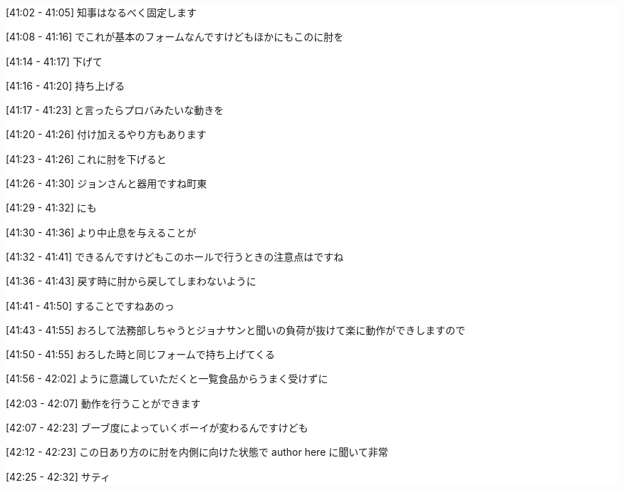 [41:02 - 41:05]
知事はなるべく固定します

[41:08 - 41:16]
でこれが基本のフォームなんですけどもほかにもこのに肘を

[41:14 - 41:17]
下げて

[41:16 - 41:20]
持ち上げる

[41:17 - 41:23]
と言ったらプロバみたいな動きを

[41:20 - 41:26]
付け加えるやり方もあります

[41:23 - 41:26]
これに肘を下げると

[41:26 - 41:30]
ジョンさんと器用ですね町東

[41:29 - 41:32]
にも

[41:30 - 41:36]
より中止息を与えることが

[41:32 - 41:41]
できるんですけどもこのホールで行うときの注意点はですね

[41:36 - 41:43]
戻す時に肘から戻してしまわないように

[41:41 - 41:50]
することですねあのっ

[41:43 - 41:55]
おろして法務部しちゃうとジョナサンと聞いの負荷が抜けて楽に動作ができしますので

[41:50 - 41:55]
おろした時と同じフォームで持ち上げてくる

[41:56 - 42:02]
ように意識していただくと一覧食品からうまく受けずに

[42:03 - 42:07]
動作を行うことができます

[42:07 - 42:23]
ブーブ度によっていくボーイが変わるんですけども

[42:12 - 42:23]
この日あり方のに肘を内側に向けた状態で author here に聞いて非常

[42:25 - 42:32]
サティ
